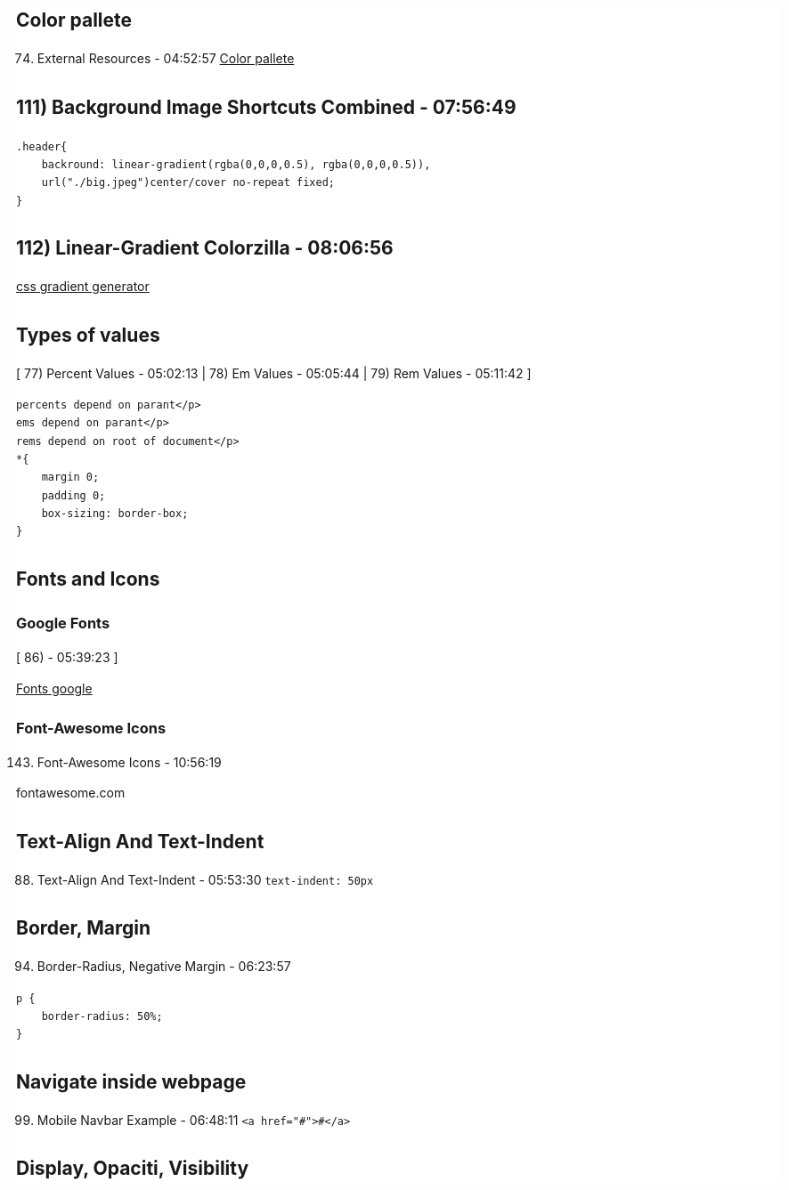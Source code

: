 ## Color pallete

74) External Resources - 04:52:57
[Color pallete](https://coolors.co/)

## 111) Background Image Shortcuts Combined - 07:56:49
```
.header{
    backround: linear-gradient(rgba(0,0,0,0.5), rgba(0,0,0,0.5)),
    url("./big.jpeg")center/cover no-repeat fixed;
}
```
## 112) Linear-Gradient Colorzilla - 08:06:56
[css gradient generator](https://www.colorzilla.com/gradient-editor/)

## Types of values

[ 77) Percent Values - 05:02:13 | 78) Em Values - 05:05:44 | 79) Rem Values - 05:11:42 ]
```
percents depend on parant</p>
ems depend on parant</p>
rems depend on root of document</p>
*{
    margin 0;
    padding 0;
    box-sizing: border-box;
}
```
## Fonts and Icons

### Google Fonts

[ 86) - 05:39:23 ]

[Fonts google](https://fonts.google.com/)

### Font-Awesome Icons 

143) Font-Awesome Icons - 10:56:19    

fontawesome.com


## Text-Align And Text-Indent

88) Text-Align And Text-Indent - 05:53:30
```text-indent: 50px```

## Border, Margin

94) Border-Radius, Negative Margin - 06:23:57
```
p {
    border-radius: 50%;
}
```

## Navigate inside webpage

99) Mobile Navbar Example - 06:48:11
```<a href="#">#</a>```

## Display, Opaciti, Visibility
```